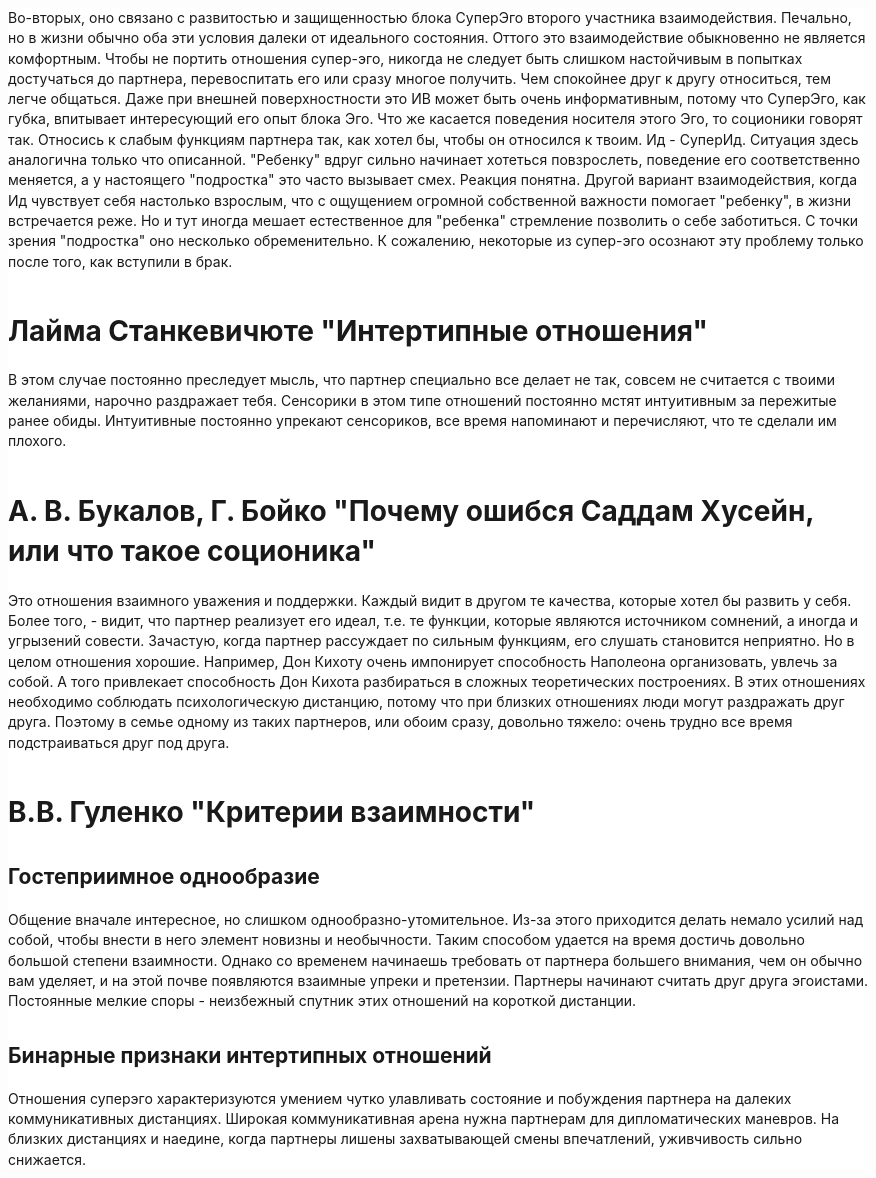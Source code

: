 Во-вторых, оно связано с развитостью и защищенностью блока СуперЭго второго участника взаимодействия. Печально, но в жизни обычно оба эти условия далеки от идеального состояния. Оттого это взаимодействие обыкновенно не является комфортным. Чтобы не портить отношения супер-эго, никогда не следует быть слишком настойчивым в попытках достучаться до партнера, перевоспитать его или сразу многое получить. Чем спокойнее друг к другу относиться, тем легче общаться. Даже при внешней поверхностности это ИВ может быть очень информативным, потому что СуперЭго, как губка, впитывает интересующий его опыт блока Эго. Что же касается поведения носителя этого Эго, то соционики говорят так. Относись к слабым функциям партнера так, как хотел бы, чтобы он относился к твоим. Ид - СуперИд. Ситуация здесь аналогична только что описанной. "Ребенку" вдруг сильно начинает хотеться повзрослеть, поведение его соответственно меняется, а у настоящего "подростка" это часто вызывает смех. Реакция понятна. Другой вариант взаимодействия, когда Ид чувствует себя настолько взрослым, что с ощущением огромной собственной важности помогает "ребенку", в жизни встречается реже. Но и тут иногда мешает естественное для "ребенка" стремление позволить о себе заботиться. С точки зрения "подростка" оно несколько обременительно. К сожалению, некоторые из супер-эго осознают эту проблему только после того, как вступили в брак.  
  
# Лайма Станкевичюте "Интертипные отношения"  
В этом случае постоянно преследует мысль, что партнер специально все делает не так, совсем не считается с твоими желаниями, нарочно раздражает тебя. Сенсорики в этом типе отношений постоянно мстят интуитивным за пережитые ранее обиды. Интуитивные постоянно упрекают сенсориков, все время напоминают и перечисляют, что те сделали им плохого.  
  
# А. В. Букалов, Г. Бойко "Почему ошибся Саддам Xусейн, или что такое соционика"  
Это отношения взаимного уважения и поддержки. Каждый видит в другом те качества, которые хотел бы развить у себя. Более того, - видит, что партнер реализует его идеал, т.е. те функции, которые являются источником сомнений, а иногда и угрызений совести. Зачастую, когда партнер рассуждает по сильным функциям, его слушать становится неприятно. Но в целом отношения хорошие. Например, Дон Кихоту очень импонирует способность Наполеона организовать, увлечь за собой. А того привлекает способность Дон Кихота разбираться в сложных теоретических построениях. В этих отношениях необходимо соблюдать психологическую дистанцию, потому что при близких отношениях люди могут раздражать друг друга. Поэтому в семье одному из таких партнеров, или обоим сразу, довольно тяжело: очень трудно все время подстраиваться друг под друга.  
  
# В.В. Гуленко "Критерии взаимности"  
## Гостеприимное однообразие  
Общение вначале интересное, но слишком однообразно-утомительное. Из-за этого приходится делать немало усилий над собой, чтобы внести в него элемент новизны и необычности. Таким способом удается на время достичь довольно большой степени взаимности. Однако со временем начинаешь требовать от партнера большего внимания, чем он обычно вам уделяет, и на этой почве появляются взаимные упреки и претензии. Партнеры начинают считать друг друга эгоистами. Постоянные мелкие споры - неизбежный спутник этих отношений на короткой дистанции.  
  
## Бинарные признаки интертипных отношений  
Отношения суперэго характеризуются умением чутко улавливать состояние и побуждения партнера на далеких коммуникативных дистанциях. Широкая коммуникативная арена нужна партнерам для дипломатических маневров. На близких дистанциях и наедине, когда партнеры лишены захватывающей смены впечатлений, уживчивость сильно снижается.  
  